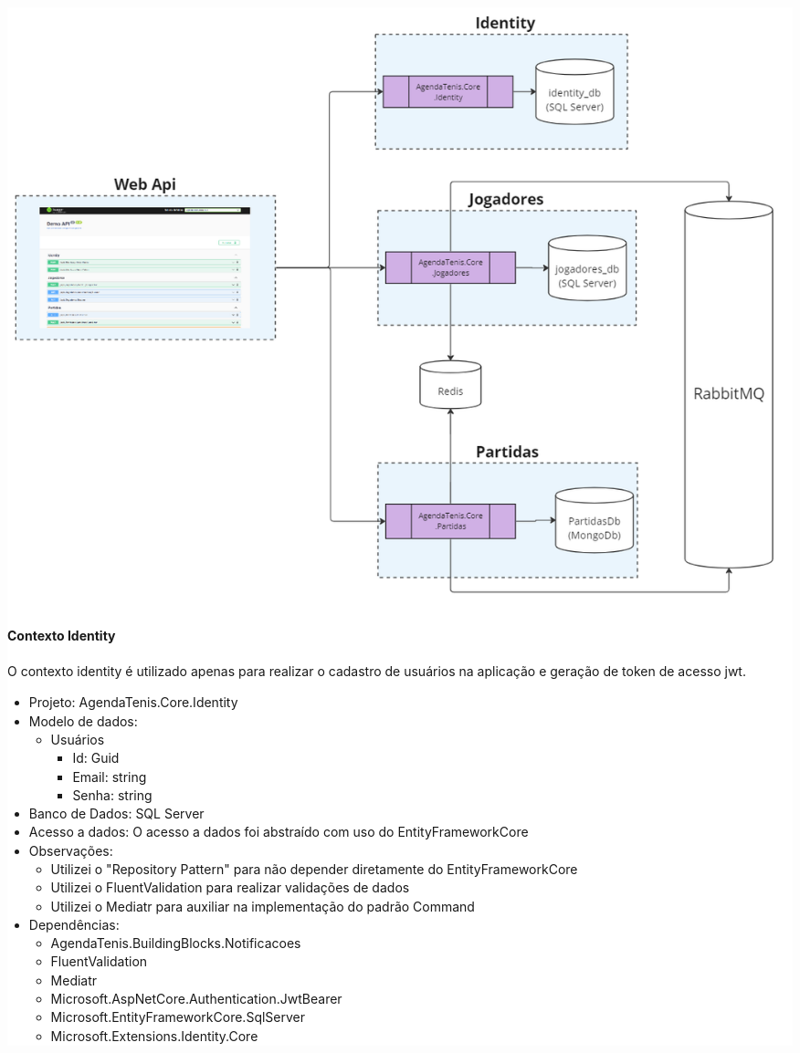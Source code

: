 ![Topologia da aplicação](./imagens/topologia_aplicacao.PNG)


#### Contexto Identity
O contexto identity é utilizado apenas para realizar o cadastro de usuários na aplicação e geração de token de acesso jwt.

- Projeto: AgendaTenis.Core.Identity
- Modelo de dados:
    - Usuários
        - Id: Guid
        - Email: string 
        - Senha: string
- Banco de Dados: SQL Server
- Acesso a dados: O acesso a dados foi abstraído com uso do EntityFrameworkCore
- Observações:
    - Utilizei o "Repository Pattern" para não depender diretamente do EntityFrameworkCore
    - Utilizei o FluentValidation para realizar validações de dados
    - Utilizei o Mediatr para auxiliar na implementação do padrão Command
- Dependências:
    - AgendaTenis.BuildingBlocks.Notificacoes
    - FluentValidation
    - Mediatr
    - Microsoft.AspNetCore.Authentication.JwtBearer
    - Microsoft.EntityFrameworkCore.SqlServer
    - Microsoft.Extensions.Identity.Core
